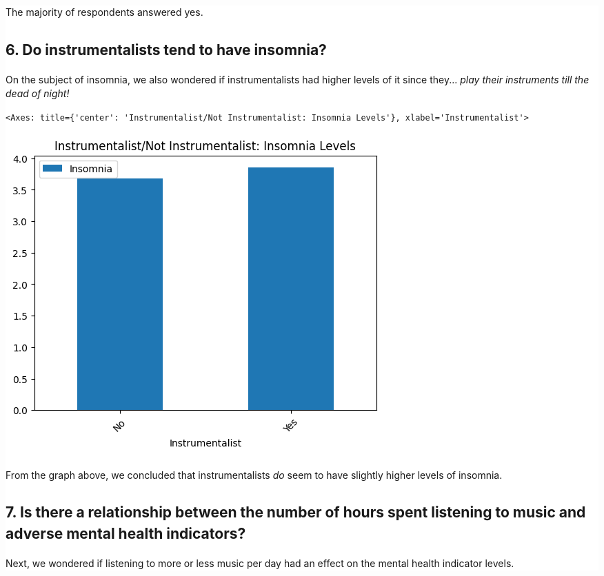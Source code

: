 

The majority of respondents answered yes.

## 6. Do instrumentalists tend to have insomnia?

On the subject of insomnia, we also wondered if instrumentalists had higher levels of it since they... *play their instruments till the dead of night!*




    <Axes: title={'center': 'Instrumentalist/Not Instrumentalist: Insomnia Levels'}, xlabel='Instrumentalist'>




    
![png](music_mental_health_files/music_mental_health_59_1.png)
    


From the graph above, we concluded that instrumentalists *do* seem to have slightly higher levels of insomnia.

## 7. Is there a relationship between the number of hours spent listening to music and adverse mental health indicators?

Next, we wondered if listening to more or less music per day had an effect on the mental health indicator levels.

